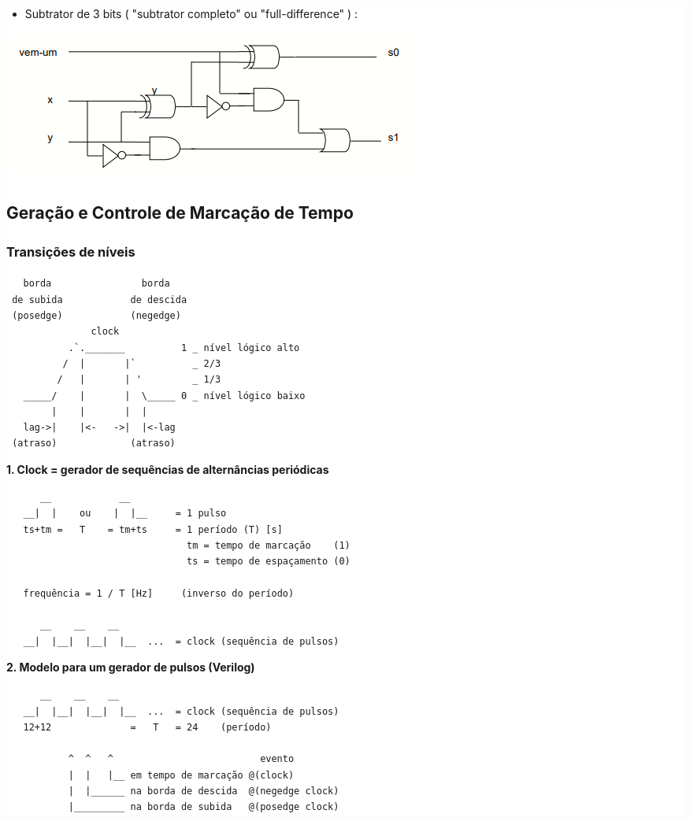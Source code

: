 - Subtrator de 3 bits ( "subtrator completo" ou "full-difference" ) :

![Diferença Completa](/ACs/images/full_diff.png)

## Geração e Controle de Marcação de Tempo

### Transições de níveis

```
   borda                borda
 de subida            de descida
 (posedge)            (negedge)
               clock
           .`._______          1 _ nível lógico alto
          /  |       |`          _ 2/3
         /   |       | '         _ 1/3
   _____/    |       |  \_____ 0 _ nível lógico baixo
        |    |       |  |
   lag->|    |<-   ->|  |<-lag 
 (atraso)             (atraso)
```

**1. Clock = gerador de sequências de alternâncias periódicas**
```
      __            __
   __|  |    ou    |  |__     = 1 pulso  
   ts+tm =   T    = tm+ts     = 1 período (T) [s]
                                tm = tempo de marcação    (1)
                                ts = tempo de espaçamento (0)   

   frequência = 1 / T [Hz]     (inverso do período)

      __    __    __ 
   __|  |__|  |__|  |__  ...  = clock (sequência de pulsos)
```

**2. Modelo para um gerador de pulsos (Verilog)**

```
      __    __    __ 
   __|  |__|  |__|  |__  ...  = clock (sequência de pulsos)
   12+12              =   T   = 24    (período)
 
           ^  ^   ^                          evento
           |  |   |__ em tempo de marcação @(clock) 
           |  |______ na borda de descida  @(negedge clock) 
           |_________ na borda de subida   @(posedge clock)  
```
